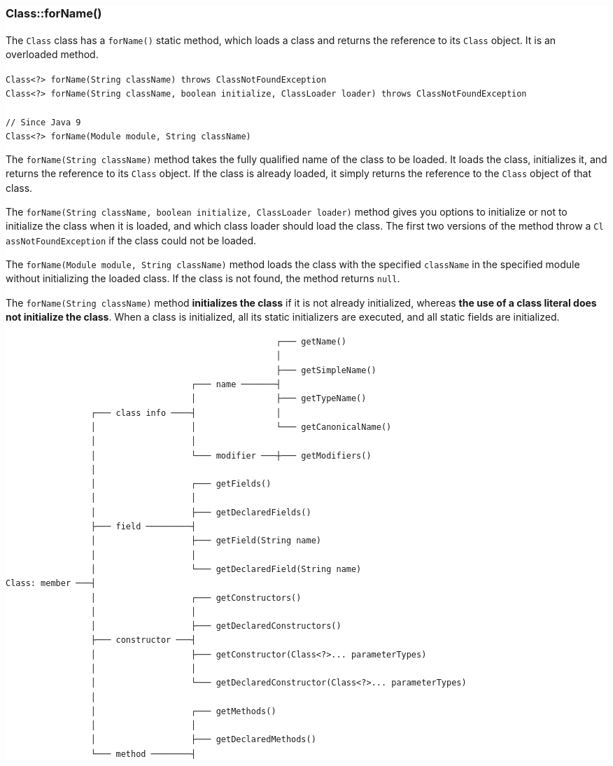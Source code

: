 ### Class::forName()

The `Class` class has a `forName()` static method,
which loads a class and returns the reference to its `Class` object.
It is an overloaded method.

```text
Class<?> forName(String className) throws ClassNotFoundException
Class<?> forName(String className, boolean initialize, ClassLoader loader) throws ClassNotFoundException

// Since Java 9
Class<?> forName(Module module, String className)
```

The `forName(String className)` method takes the fully qualified name of the class to be loaded.
It loads the class, initializes it, and returns the reference to its `Class` object.
If the class is already loaded, it simply returns the reference to the `Class` object of that class.

The `forName(String className, boolean initialize, ClassLoader loader)` method
gives you options to initialize or not to initialize the class when it is loaded,
and which class loader should load the class.
The first two versions of the method throw a `ClassNotFoundException` if the class could not be loaded.

The `forName(Module module, String className)` method loads the class
with the specified `className` in the specified module without initializing the loaded class.
If the class is not found, the method returns `null`.


The `forName(String className)` method **initializes the class** if it is not already initialized,
whereas **the use of a class literal does not initialize the class**.
When a class is initialized, all its static initializers are executed,
and all static fields are initialized.

```text
                                                      ┌─── getName()
                                                      │
                                                      ├─── getSimpleName()
                                     ┌─── name ───────┤
                                     │                ├─── getTypeName()
                 ┌─── class info ────┤                │
                 │                   │                └─── getCanonicalName()
                 │                   │
                 │                   └─── modifier ───┼─── getModifiers()
                 │
                 │                   ┌─── getFields()
                 │                   │
                 │                   ├─── getDeclaredFields()
                 ├─── field ─────────┤
                 │                   ├─── getField(String name)
                 │                   │
                 │                   └─── getDeclaredField(String name)
Class: member ───┤
                 │                   ┌─── getConstructors()
                 │                   │
                 │                   ├─── getDeclaredConstructors()
                 ├─── constructor ───┤
                 │                   ├─── getConstructor(Class<?>... parameterTypes)
                 │                   │
                 │                   └─── getDeclaredConstructor(Class<?>... parameterTypes)
                 │
                 │                   ┌─── getMethods()
                 │                   │
                 │                   ├─── getDeclaredMethods()
                 └─── method ────────┤
```